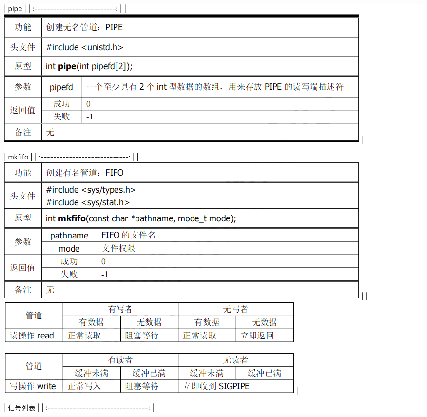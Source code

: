 <a id="pipe"></a>
| <a href="#ipc_pipe">pipe</a> |
| :--------------------------: |
|    ![](./asset/pipe.png)     |

<a id="mkfifo"></a>
| <a href="#ipc_pipe">mkfifo</a> |
| :----------------------------: |
|    ![](./asset/mkfifo.png)     |
|    ![](./asset/pipe_rw.png)    |

<a id="kill_list"></a>
| <a href="#ipc_signal">信号列表</a> |
| :--------------------------------: |